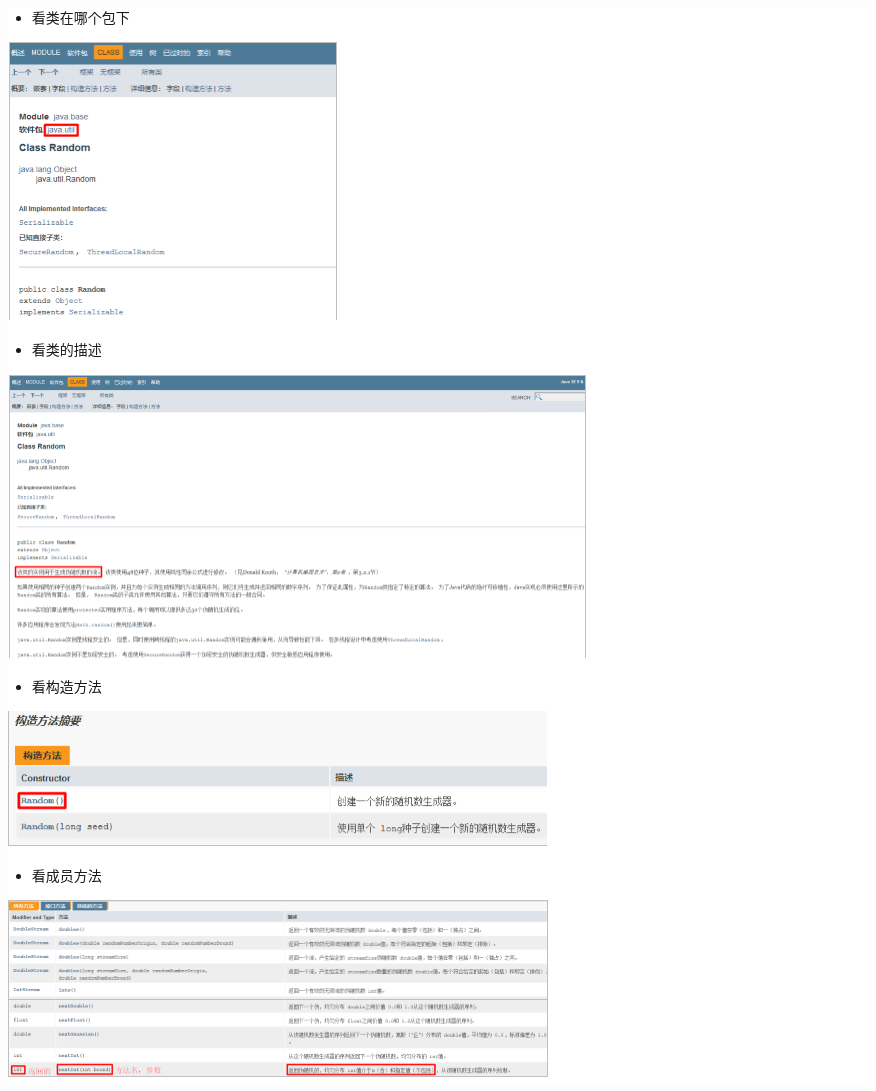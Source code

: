 - 看类在哪个包下

![04](img\8-04.png)

- 看类的描述

![05](img\8-05.png)

- 看构造方法

![06](img\8-06.png)

- 看成员方法

![07](img\8-07.png)
